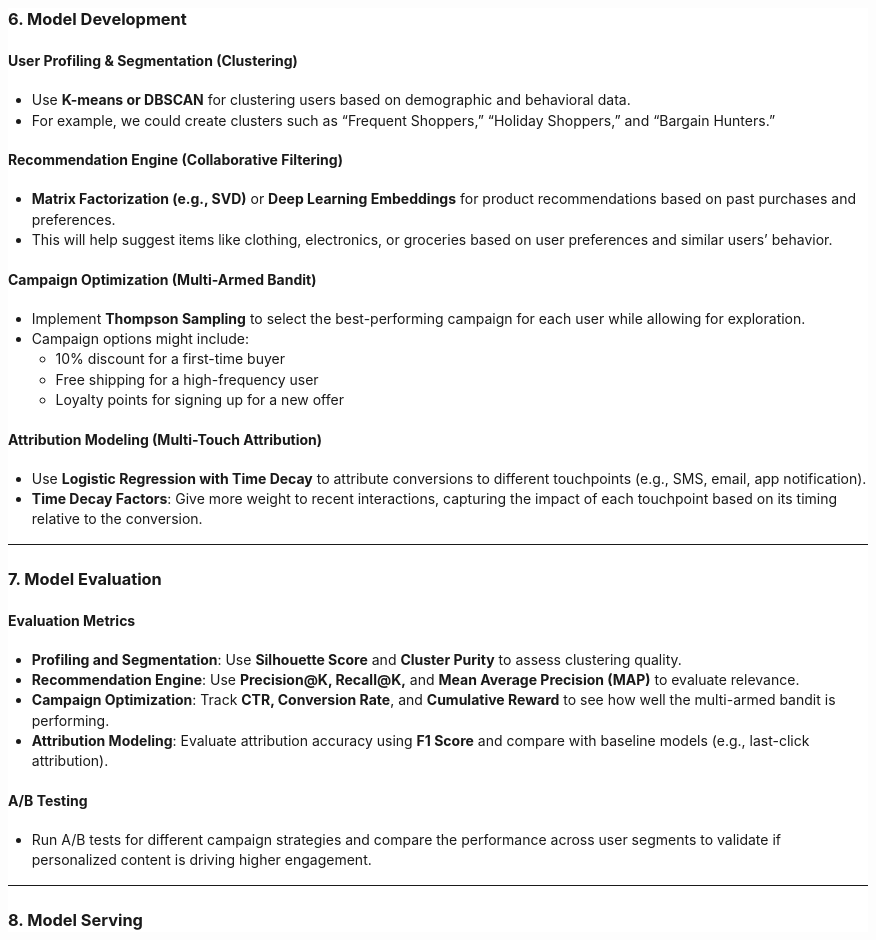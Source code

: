 
### **6. Model Development**

#### User Profiling & Segmentation (Clustering)

- Use **K-means or DBSCAN** for clustering users based on demographic and behavioral data.
- For example, we could create clusters such as “Frequent Shoppers,” “Holiday Shoppers,” and “Bargain Hunters.”

#### Recommendation Engine (Collaborative Filtering)

- **Matrix Factorization (e.g., SVD)** or **Deep Learning Embeddings** for product recommendations based on past purchases and preferences.
- This will help suggest items like clothing, electronics, or groceries based on user preferences and similar users’ behavior.

#### Campaign Optimization (Multi-Armed Bandit)

- Implement **Thompson Sampling** to select the best-performing campaign for each user while allowing for exploration.
- Campaign options might include:
    - 10% discount for a first-time buyer
    - Free shipping for a high-frequency user
    - Loyalty points for signing up for a new offer

#### Attribution Modeling (Multi-Touch Attribution)

- Use **Logistic Regression with Time Decay** to attribute conversions to different touchpoints (e.g., SMS, email, app notification).
- **Time Decay Factors**: Give more weight to recent interactions, capturing the impact of each touchpoint based on its timing relative to the conversion.

---

### **7. Model Evaluation**

#### Evaluation Metrics

- **Profiling and Segmentation**: Use **Silhouette Score** and **Cluster Purity** to assess clustering quality.
- **Recommendation Engine**: Use **Precision@K, Recall@K,** and **Mean Average Precision (MAP)** to evaluate relevance.
- **Campaign Optimization**: Track **CTR, Conversion Rate**, and **Cumulative Reward** to see how well the multi-armed bandit is performing.
- **Attribution Modeling**: Evaluate attribution accuracy using **F1 Score** and compare with baseline models (e.g., last-click attribution).

#### A/B Testing

- Run A/B tests for different campaign strategies and compare the performance across user segments to validate if personalized content is driving higher engagement.

---

### **8. Model Serving**
